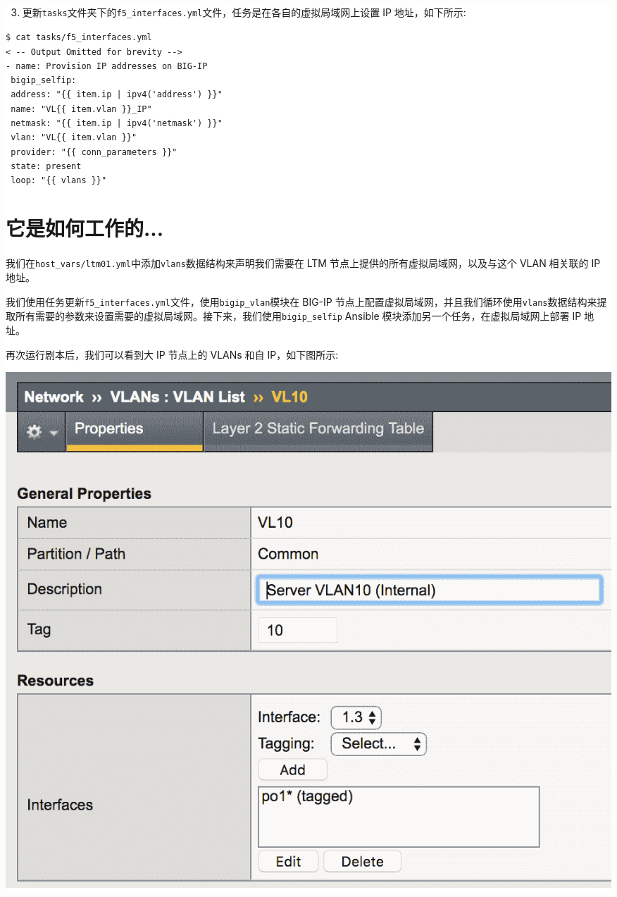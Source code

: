 3.  更新`tasks`文件夹下的`f5_interfaces.yml`文件，任务是在各自的虚拟局域网上设置 IP 地址，如下所示:

```
$ cat tasks/f5_interfaces.yml
< -- Output Omitted for brevity -->
- name: Provision IP addresses on BIG-IP
 bigip_selfip:
 address: "{{ item.ip | ipv4('address') }}"
 name: "VL{{ item.vlan }}_IP"
 netmask: "{{ item.ip | ipv4('netmask') }}"
 vlan: "VL{{ item.vlan }}"
 provider: "{{ conn_parameters }}"
 state: present
 loop: "{{ vlans }}"
```

# 它是如何工作的...

我们在`host_vars/ltm01.yml`中添加`vlans`数据结构来声明我们需要在 LTM 节点上提供的所有虚拟局域网，以及与这个 VLAN 相关联的 IP 地址。

我们使用任务更新`f5_interfaces.yml`文件，使用`bigip_vlan`模块在 BIG-IP 节点上配置虚拟局域网，并且我们循环使用`vlans`数据结构来提取所有需要的参数来设置需要的虚拟局域网。接下来，我们使用`bigip_selfip` Ansible 模块添加另一个任务，在虚拟局域网上部署 IP 地址。

再次运行剧本后，我们可以看到大 IP 节点上的 VLANs 和自 IP，如下图所示:

![](img/fe846472-f643-46dc-8c0a-34c03e1bb338.png)
